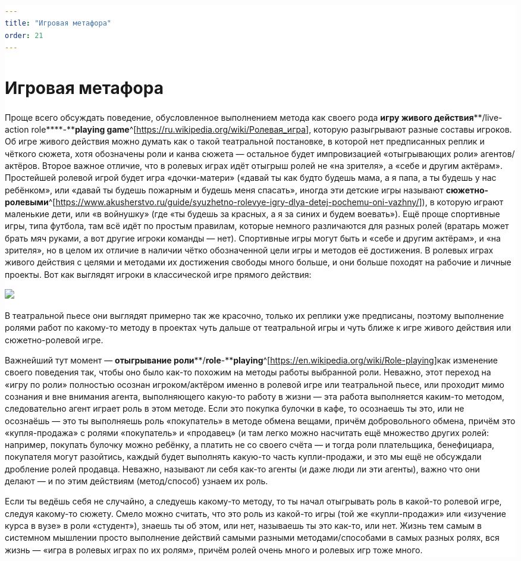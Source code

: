 ```yaml
---
title: "Игровая метафора"
order: 21
---
```


# Игровая метафора

Проще всего обсуждать поведение, обусловленное выполнением метода как своего рода **игру живого действия****/live-action role****-****playing game**^[<https://ru.wikipedia.org/wiki/Ролевая_игра>], которую разыгрывают разные составы игроков. Об игре живого действия можно думать как о такой театральной постановке, в которой нет предписанных реплик и чёткого сюжета, хотя обозначены роли и канва сюжета — остальное будет импровизацией «отыгрывающих роли» агентов/актёров. Второе важное отличие, что в ролевых играх идёт отыгрыш ролей не «на зрителя», а «себе и другим актёрам». Простейшей ролевой игрой будет игра «дочки-матери» («давай ты как будто будешь мама, а я папа, а ты будешь у нас ребёнком», или «давай ты будешь пожарным и будешь меня спасать», иногда эти детские игры называют **сюжетно-ролевыми**^[<https://www.akusherstvo.ru/guide/syuzhetno-rolevye-igry-dlya-detej-pochemu-oni-vazhny/>]), в которую играют маленькие дети, или «в войнушку» (где «ты будешь за красных, а я за синих и будем воевать»). Ещё проще спортивные игры, типа футбола, там всё идёт по простым правилам, которые немного различаются для разных ролей (вратарь может брать мяч руками, а вот другие игроки команды — нет). Спортивные игры могут быть и «себе и другим актёрам», и «на зрителя», но в целом их отличие в наличии чётко обозначенной цели игры и методов её достижения. В ролевых играх живого действия с целями и методами их достижения свободы много больше, и они больше походят на рабочие и личные проекты. Вот как выглядят игроки в классической игре прямого действия:

![](/ru/professional/systems-thinking/22.jpeg)

В театральной пьесе они выглядят примерно так же красочно, только их реплики уже предписаны, поэтому выполнение ролями работ по какому-то методу в проектах чуть дальше от театральной игры и чуть ближе к игре живого действия или сюжетно-ролевой игре.

Важнейший тут момент — **отыгрывание роли****/****role****-****playing**^[<https://en.wikipedia.org/wiki/Role-playing>]как изменение своего поведения так, чтобы оно было как-то похожим на методы работы выбранной роли. Неважно, этот переход на «игру по роли» полностью осознан игроком/актёром именно в ролевой игре или театральной пьесе, или проходит мимо сознания и вне внимания агента, выполняющего какую-то работу в жизни — эта работа выполняется каким-то методом, следовательно агент играет роль в этом методе. Если это покупка булочки в кафе, то осознаешь ты это, или не осознаёшь — это ты выполняешь роль «покупатель» в методе обмена вещами, причём добровольного обмена, причём это «купля-продажа» с ролями «покупатель» и «продавец» (и там легко можно насчитать ещё множество других ролей: например, покупать булочку можно ребёнку, а платить не со своего счёта — и тогда роли плательщика, бенефициара, покупателя могут разойтись, каждый будет выполнять какую-то часть купли-продажи, и это мы ещё не обсуждали дробление ролей продавца. Неважно, называют ли себя как-то агенты (и даже люди ли эти агенты), важно что они делают — и по этим действиям (метод/способ) узнаем их роль.

Если ты ведёшь себя не случайно, а следуешь какому-то методу, то ты начал отыгрывать роль в какой-то ролевой игре, следуя какому-то сюжету. Смело можно считать, что это роль из какой-то игры (той же «купли-продажи» или «изучение курса в вузе» в роли «студент»), знаешь ты об этом, или нет, называешь ты это как-то, или нет. Жизнь тем самым в системном мышлении просто выполнение действий самыми разными методами/способами в самых разных ролях, вся жизнь — «игра в ролевых играх по их ролям», причём ролей очень много и ролевых игр тоже много.
